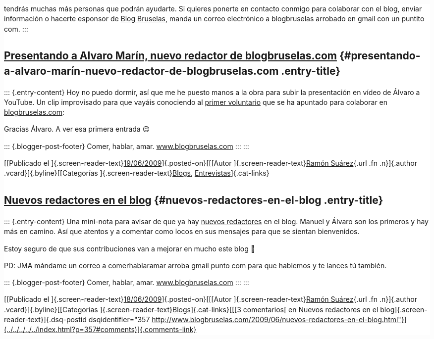 tendrás muchas más personas que podrán ayudarte. Si quieres ponerte en
contacto conmigo para colaborar con el blog, enviar información o
hacerte esponsor de [Blog Bruselas](../../../../../index.html), manda un
correo electrónico a blogbruselas arrobado en gmail con un puntito com.
:::

[Presentando a Alvaro Marín, nuevo redactor de blogbruselas.com](../../../../../index.html?p=358) {#presentando-a-alvaro-marín-nuevo-redactor-de-blogbruselas.com .entry-title}
-------------------------------------------------------------------------------------------------

::: {.entry-content}
Hoy no puedo dormir, así que me he puesto manos a la obra para subir la
presentación en vídeo de Álvaro a YouTube. Un clip improvisado para que
vayáis conociendo al [primer
voluntario](http://www.blogbruselas.com/2009/06/quieres-participar-en-blog-bruselas.html)
que se ha apuntado para colaborar en
[blogbruselas.com](../../../../../index.html):

Gracias Álvaro. A ver esa primera entrada 😉

::: {.blogger-post-footer}
Comer, hablar, amar. www.blogbruselas.com
:::
:::

[[Publicado el
]{.screen-reader-text}[19/06/2009](../../../../../index.html?p=358)]{.posted-on}[[[Autor
]{.screen-reader-text}[Ramón
Suárez](../../../../2010/04/30/index.html?author=2){.url .fn
.n}]{.author .vcard}]{.byline}[[Categorías
]{.screen-reader-text}[Blogs](../../../../category/blogs/index.html),
[Entrevistas](../../../../category/entrevistas/index.html)]{.cat-links}

[Nuevos redactores en el blog](../../../../../index.html?p=357) {#nuevos-redactores-en-el-blog .entry-title}
---------------------------------------------------------------

::: {.entry-content}
Una mini-nota para avisar de que ya hay [nuevos
redactores](http://www.blogbruselas.com/2009/06/quieres-participar-en-blog-bruselas.html)
en el blog. Manuel y Álvaro son los primeros y hay más en camino. Así
que atentos y a comentar como locos en sus mensajes para que se sientan
bienvenidos.

Estoy seguro de que sus contribuciones van a mejorar en mucho este blog
🙂

PD: JMA mándame un correo a comerhablaramar arroba gmail punto com para
que hablemos y te lances tú también.

::: {.blogger-post-footer}
Comer, hablar, amar. www.blogbruselas.com
:::
:::

[[Publicado el
]{.screen-reader-text}[18/06/2009](../../../../../index.html?p=357)]{.posted-on}[[[Autor
]{.screen-reader-text}[Ramón
Suárez](../../../../2010/04/30/index.html?author=2){.url .fn
.n}]{.author .vcard}]{.byline}[[Categorías
]{.screen-reader-text}[Blogs](../../../../category/blogs/index.html)]{.cat-links}[[[3
comentarios[ en Nuevos redactores en el
blog]{.screen-reader-text}]{.dsq-postid
dsqidentifier="357 http://www.blogbruselas.com/2009/06/nuevos-redactores-en-el-blog.html"}](../../../../../index.html?p=357#comments)]{.comments-link}

